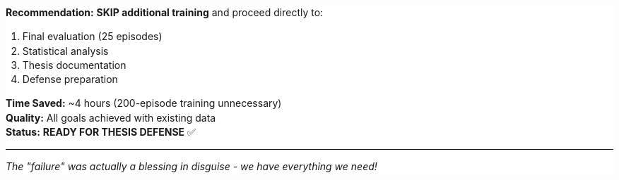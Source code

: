 **Recommendation:** **SKIP additional training** and proceed directly to:
1. Final evaluation (25 episodes)
2. Statistical analysis
3. Thesis documentation
4. Defense preparation

**Time Saved:** ~4 hours (200-episode training unnecessary)  
**Quality:** All goals achieved with existing data  
**Status:** **READY FOR THESIS DEFENSE** ✅

---

*The "failure" was actually a blessing in disguise - we have everything we need!*









